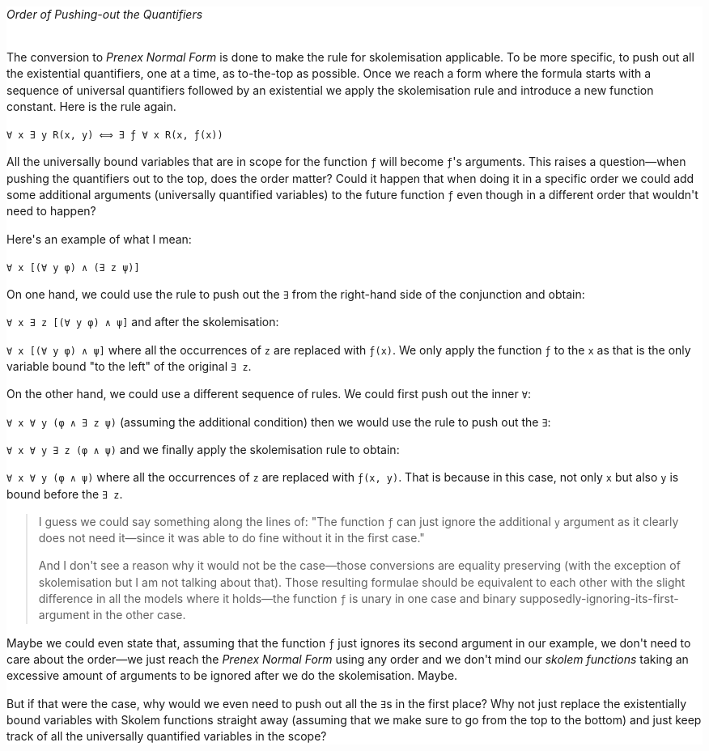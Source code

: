 
###### Order of Pushing-out the Quantifiers
The conversion to *Prenex Normal Form* is done to make the rule for skolemisation applicable. To be more specific, to push out all the existential quantifiers, one at a time, as to-the-top as possible. Once we reach a form where the formula starts with a sequence of universal quantifiers followed by an existential we apply the skolemisation rule and introduce a new function constant. Here is the rule again.

`∀ x ∃ y R(x, y) ⟺ ∃ ƒ ∀ x R(x, ƒ(x))`

All the universally bound variables that are in scope for the function `ƒ` will become `ƒ`'s arguments. This raises a question—when pushing the quantifiers out to the top, does the order matter? Could it happen that when doing it in a specific order we could add some additional arguments (universally quantified variables) to the future function `ƒ` even though in a different order that wouldn't need to happen?

Here's an example of what I mean:

`∀ x [(∀ y φ) ∧ (∃ z ψ)]`

On one hand, we could use the rule to push out the `∃` from the right-hand side of the conjunction and obtain:

`∀ x ∃ z [(∀ y φ) ∧ ψ]` and after the skolemisation:

`∀ x [(∀ y φ) ∧ ψ]` where all the occurrences of `z` are replaced with `ƒ(x)`.
We only apply the function `ƒ` to the `x` as that is the only variable bound "to the left" of the original `∃ z`.

On the other hand, we could use a different sequence of rules. We could first push out the inner `∀`:

`∀ x ∀ y (φ ∧ ∃ z ψ)` (assuming the additional condition) then we would use the rule to push out the `∃`:

`∀ x ∀ y ∃ z (φ ∧ ψ)` and we finally apply the skolemisation rule to obtain:

`∀ x ∀ y (φ ∧ ψ)` where all the occurrences of `z` are replaced with `ƒ(x, y)`. That is because in this case, not only `x` but also `y` is bound before the `∃ z`.

> I guess we could say something along the lines of: "The function `ƒ` can just ignore the additional `y` argument as it clearly does not need it—since it was able to do fine without it in the first case."
> 
> And I don't see a reason why it would not be the case—those conversions are equality preserving (with the exception of skolemisation but I am not talking about that). Those resulting formulae should be equivalent to each other with the slight difference in all the models where it holds—the function `ƒ` is unary in one case and binary supposedly-ignoring-its-first-argument in the other case.

Maybe we could even state that, assuming that the function `ƒ` just ignores its second argument in our example, we don't need to care about the order—we just reach the *Prenex Normal Form* using any order and we don't mind our *skolem functions* taking an excessive amount of arguments to be ignored after we do the skolemisation. Maybe.

But if that were the case, why would we even need to push out all the `∃`s in the first place? Why not just replace the existentially bound variables with Skolem functions straight away (assuming that we make sure to go from the top to the bottom) and just keep track of all the universally quantified variables in the scope?
